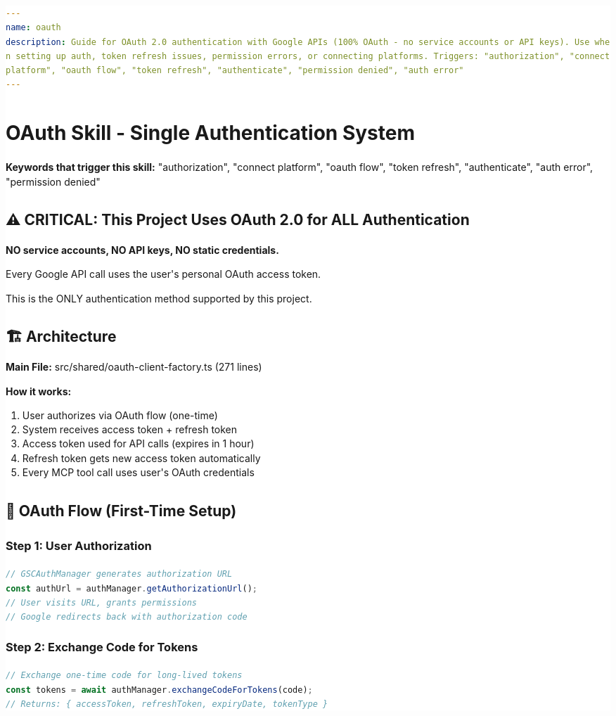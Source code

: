 ```yaml
---
name: oauth
description: Guide for OAuth 2.0 authentication with Google APIs (100% OAuth - no service accounts or API keys). Use when setting up auth, token refresh issues, permission errors, or connecting platforms. Triggers: "authorization", "connect platform", "oauth flow", "token refresh", "authenticate", "permission denied", "auth error"
---
```


# OAuth Skill - Single Authentication System

**Keywords that trigger this skill:** "authorization", "connect platform", "oauth flow", "token refresh", "authenticate", "auth error", "permission denied"

## ⚠️ CRITICAL: This Project Uses OAuth 2.0 for ALL Authentication

**NO service accounts, NO API keys, NO static credentials.**

Every Google API call uses the user's personal OAuth access token.

This is the ONLY authentication method supported by this project.

## 🏗️ Architecture

**Main File:** src/shared/oauth-client-factory.ts (271 lines)

**How it works:**
1. User authorizes via OAuth flow (one-time)
2. System receives access token + refresh token
3. Access token used for API calls (expires in 1 hour)
4. Refresh token gets new access token automatically
5. Every MCP tool call uses user's OAuth credentials

## 🔐 OAuth Flow (First-Time Setup)

### Step 1: User Authorization
```typescript
// GSCAuthManager generates authorization URL
const authUrl = authManager.getAuthorizationUrl();
// User visits URL, grants permissions
// Google redirects back with authorization code
```

### Step 2: Exchange Code for Tokens
```typescript
// Exchange one-time code for long-lived tokens
const tokens = await authManager.exchangeCodeForTokens(code);
// Returns: { accessToken, refreshToken, expiryDate, tokenType }
```
